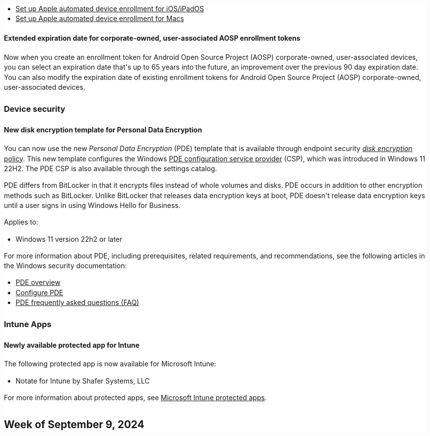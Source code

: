 - [Set up Apple automated device enrollment for iOS/iPadOS](../enrollment/device-enrollment-program-enroll-ios.md)
- [Set up Apple automated device enrollment for Macs](../enrollment/device-enrollment-program-enroll-macos.md)

#### Extended expiration date for corporate-owned, user-associated AOSP enrollment tokens

Now when you create an enrollment token for Android Open Source Project (AOSP) corporate-owned, user-associated devices, you can select an expiration date that's up to 65 years into the future, an improvement over the previous 90 day expiration date. You can also modify the expiration date of existing enrollment tokens for Android Open Source Project (AOSP) corporate-owned, user-associated devices.

### Device security

#### New disk encryption template for Personal Data Encryption

You can now use the new *Personal Data Encryption* (PDE) template that is available through endpoint security [*disk encryption* policy](../protect/encrypt-devices.md). This new template configures the Windows [PDE configuration service provider](/windows/client-management/mdm/personaldataencryption-csp) (CSP), which was introduced in Windows 11 22H2. The PDE CSP is also available through the settings catalog.

PDE differs from BitLocker in that it encrypts files instead of whole volumes and disks. PDE occurs in addition to other encryption methods such as BitLocker. Unlike BitLocker that releases data encryption keys at boot, PDE doesn't release data encryption keys until a user signs in using Windows Hello for Business.

Applies to:

- Windows 11 version 22h2 or later

For more information about PDE, including prerequisites, related requirements, and recommendations, see the following articles in the Windows security documentation:

- [PDE overview](/windows/security/operating-system-security/data-protection/personal-data-encryption/)
- [Configure PDE](/windows/security/operating-system-security/data-protection/personal-data-encryption/configure)
- [PDE frequently asked questions (FAQ)](/windows/security/operating-system-security/data-protection/personal-data-encryption/faq)

### Intune Apps

#### Newly available protected app for Intune

The following protected app is now available for Microsoft Intune:

- Notate for Intune by Shafer Systems, LLC

For more information about protected apps, see [Microsoft Intune protected apps](../apps/apps-supported-intune-apps.md).

## Week of September 9, 2024
